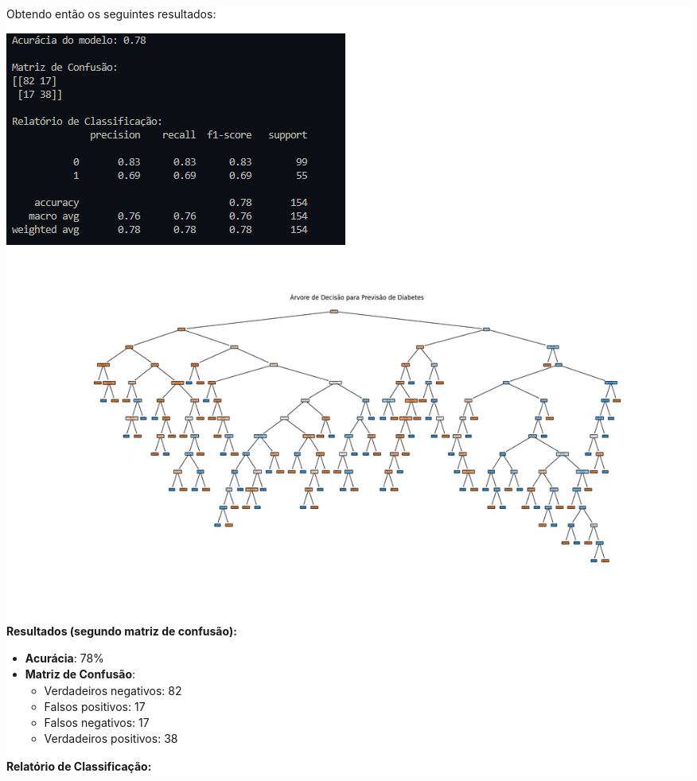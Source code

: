 Obtendo então os seguintes resultados:

![quest7-1](./img/quest7-1.png)

![quest7-2](./img/quest7-2.png)

**Resultados (segundo matriz de  confusão):**

- **Acurácia**: 78%
- **Matriz de Confusão**:
    - Verdadeiros negativos: 82
    - Falsos positivos: 17
    - Falsos negativos: 17
    - Verdadeiros positivos: 38

**Relatório de Classificação:**
